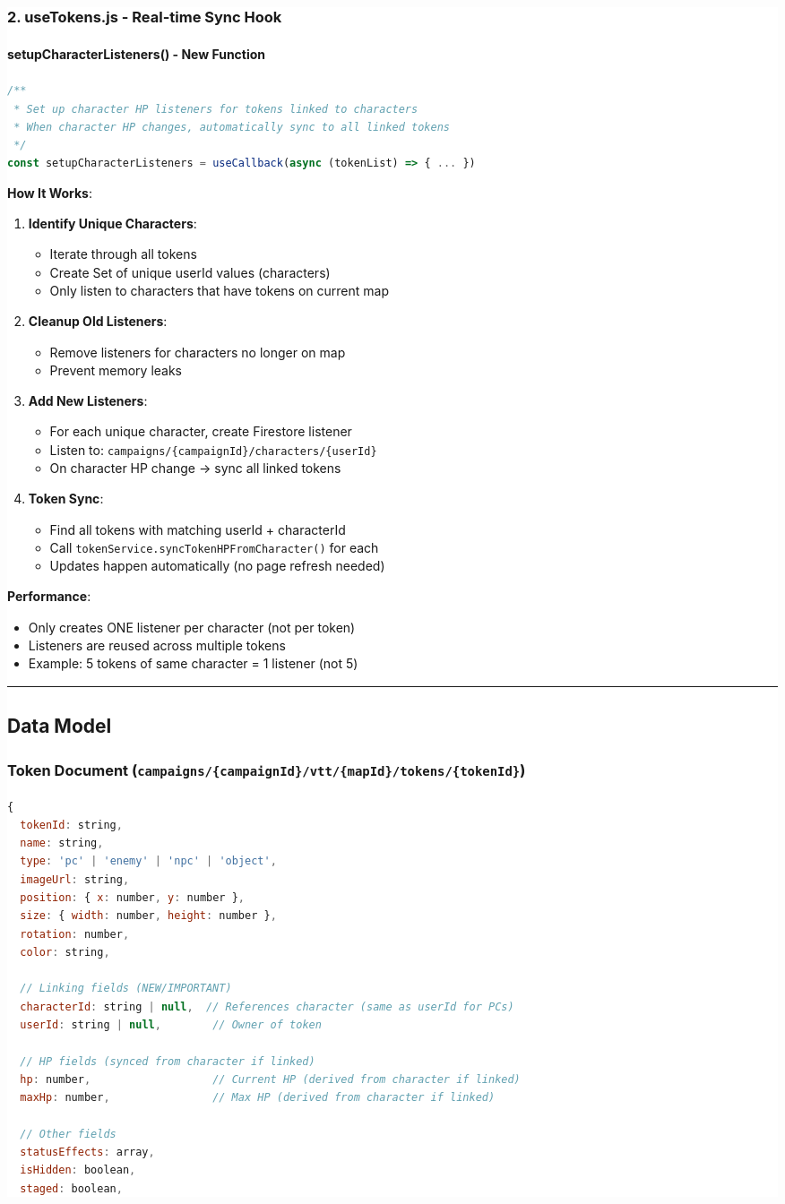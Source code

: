 ### 2. **useTokens.js** - Real-time Sync Hook

#### **setupCharacterListeners()** - New Function
```javascript
/**
 * Set up character HP listeners for tokens linked to characters
 * When character HP changes, automatically sync to all linked tokens
 */
const setupCharacterListeners = useCallback(async (tokenList) => { ... })
```

**How It Works**:
1. **Identify Unique Characters**:
   - Iterate through all tokens
   - Create Set of unique userId values (characters)
   - Only listen to characters that have tokens on current map

2. **Cleanup Old Listeners**:
   - Remove listeners for characters no longer on map
   - Prevent memory leaks

3. **Add New Listeners**:
   - For each unique character, create Firestore listener
   - Listen to: `campaigns/{campaignId}/characters/{userId}`
   - On character HP change → sync all linked tokens

4. **Token Sync**:
   - Find all tokens with matching userId + characterId
   - Call `tokenService.syncTokenHPFromCharacter()` for each
   - Updates happen automatically (no page refresh needed)

**Performance**:
- Only creates ONE listener per character (not per token)
- Listeners are reused across multiple tokens
- Example: 5 tokens of same character = 1 listener (not 5)

---

## Data Model

### **Token Document** (`campaigns/{campaignId}/vtt/{mapId}/tokens/{tokenId}`)
```javascript
{
  tokenId: string,
  name: string,
  type: 'pc' | 'enemy' | 'npc' | 'object',
  imageUrl: string,
  position: { x: number, y: number },
  size: { width: number, height: number },
  rotation: number,
  color: string,
  
  // Linking fields (NEW/IMPORTANT)
  characterId: string | null,  // References character (same as userId for PCs)
  userId: string | null,        // Owner of token
  
  // HP fields (synced from character if linked)
  hp: number,                   // Current HP (derived from character if linked)
  maxHp: number,                // Max HP (derived from character if linked)
  
  // Other fields
  statusEffects: array,
  isHidden: boolean,
  staged: boolean,
```